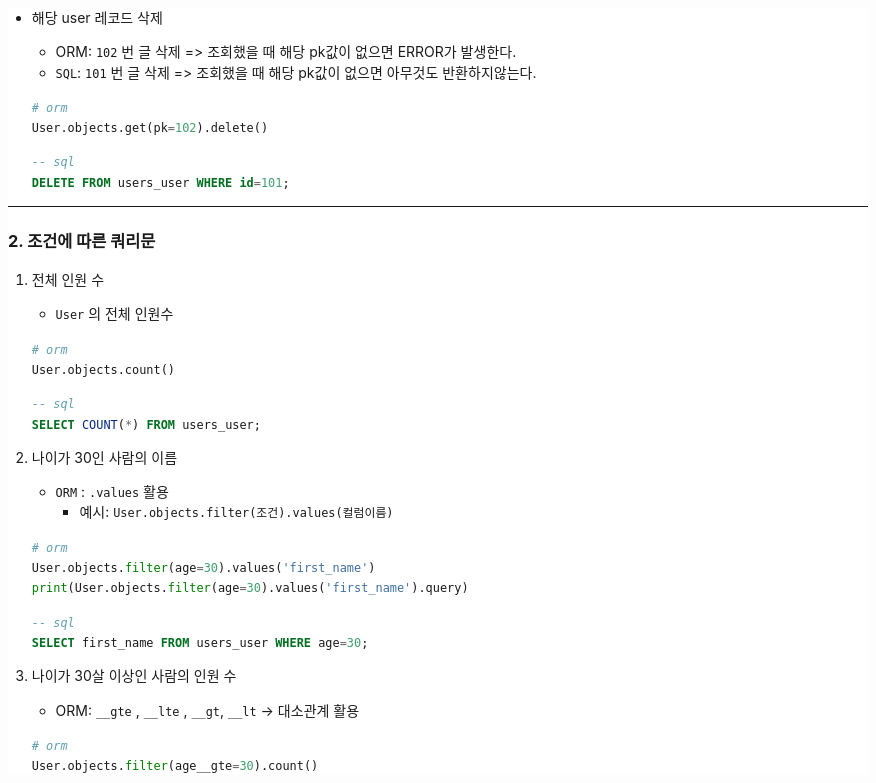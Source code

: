 - 해당 user 레코드 삭제

  - ORM: `102` 번 글 삭제 => 조회했을 때 해당 pk값이 없으면 ERROR가 발생한다.
  - `SQL`:  `101` 번 글 삭제 => 조회했을 때 해당 pk값이 없으면 아무것도 반환하지않는다.

  ```python
  # orm
  User.objects.get(pk=102).delete()
  ```

  ```sql
  -- sql
  DELETE FROM users_user WHERE id=101;
  ```

  

----



### 2. 조건에 따른 쿼리문

1. 전체 인원 수 

   - `User` 의 전체 인원수

   ```python
   # orm
   User.objects.count()
   ```

   ```sql
   -- sql
   SELECT COUNT(*) FROM users_user;
   ```

   

2. 나이가 30인 사람의 이름

   - `ORM` : `.values` 활용
     - 예시: `User.objects.filter(조건).values(컬럼이름)`

   ```python
   # orm
   User.objects.filter(age=30).values('first_name')
   print(User.objects.filter(age=30).values('first_name').query)
   ```

      ```sql
   -- sql
   SELECT first_name FROM users_user WHERE age=30;
      ```

   

3. 나이가 30살 이상인 사람의 인원 수

   -  ORM: `__gte` , `__lte` , `__gt`, `__lt` -> 대소관계 활용

   ```python
   # orm
   User.objects.filter(age__gte=30).count()
   ```
